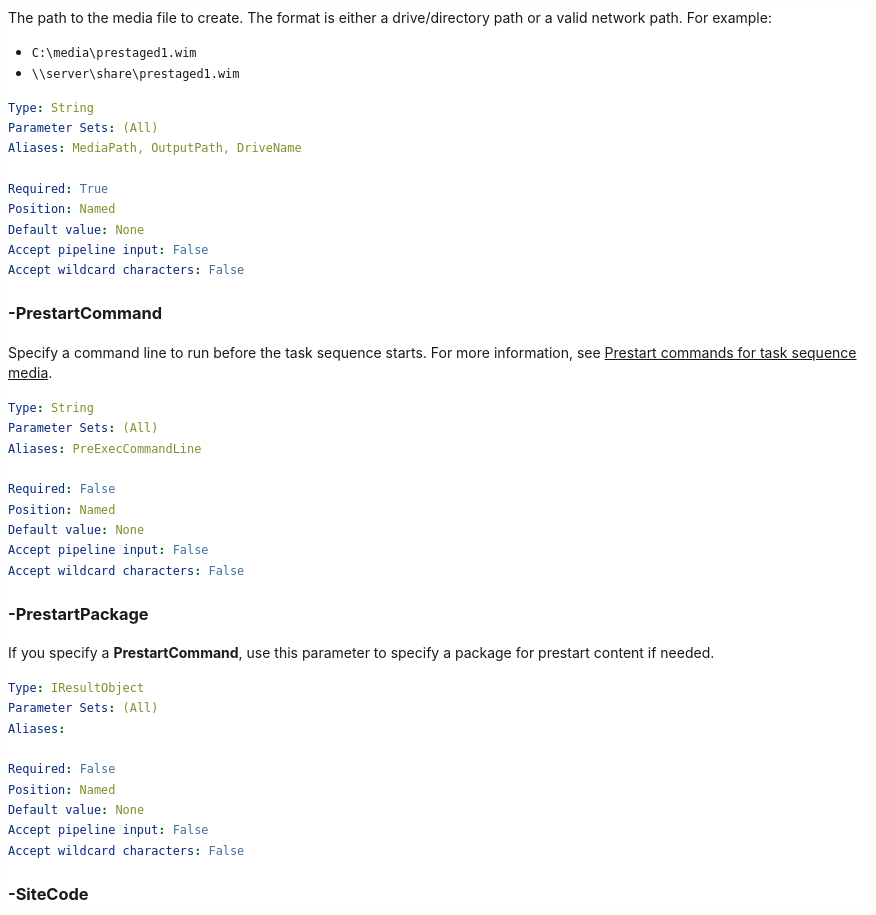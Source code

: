 The path to the media file to create. The format is either a drive/directory path or a valid network path. For example:

- `C:\media\prestaged1.wim`
- `\\server\share\prestaged1.wim`

```yaml
Type: String
Parameter Sets: (All)
Aliases: MediaPath, OutputPath, DriveName

Required: True
Position: Named
Default value: None
Accept pipeline input: False
Accept wildcard characters: False
```

### -PrestartCommand

Specify a command line to run before the task sequence starts. For more information, see [Prestart commands for task sequence media](/mem/configmgr/osd/understand/prestart-commands-for-task-sequence-media).

```yaml
Type: String
Parameter Sets: (All)
Aliases: PreExecCommandLine

Required: False
Position: Named
Default value: None
Accept pipeline input: False
Accept wildcard characters: False
```

### -PrestartPackage

If you specify a **PrestartCommand**, use this parameter to specify a package for prestart content if needed.

```yaml
Type: IResultObject
Parameter Sets: (All)
Aliases:

Required: False
Position: Named
Default value: None
Accept pipeline input: False
Accept wildcard characters: False
```

### -SiteCode

